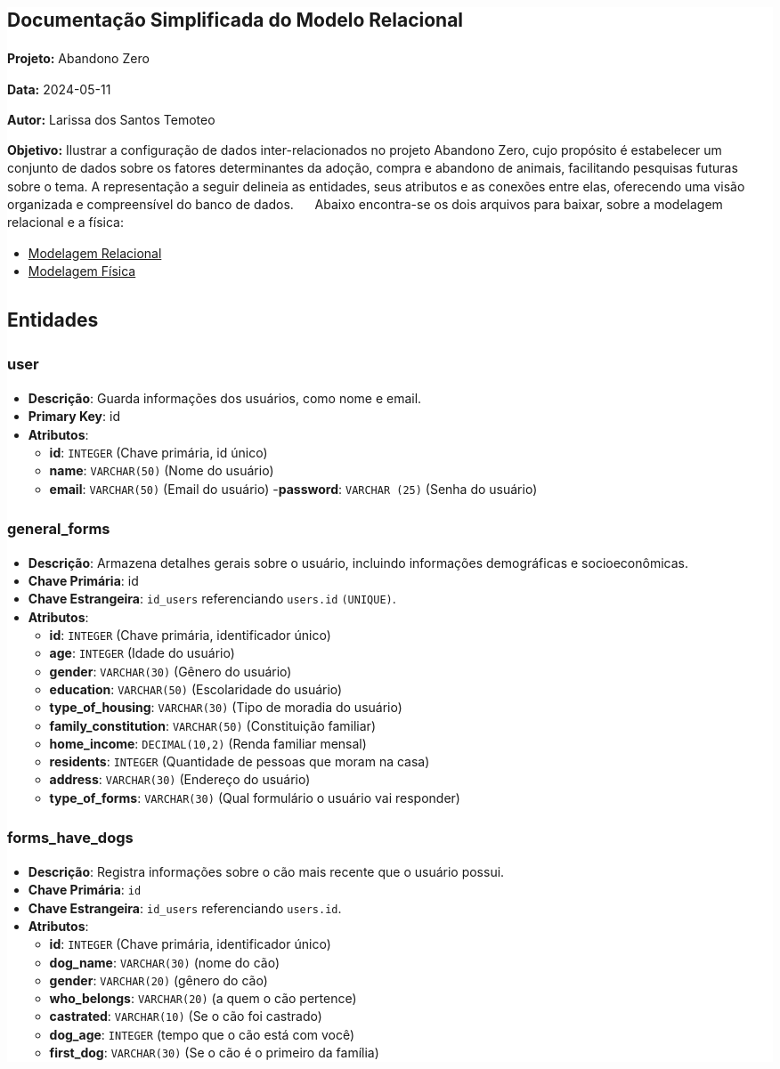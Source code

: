 ## Documentação Simplificada do Modelo Relacional

**Projeto:** Abandono Zero

**Data:** 2024-05-11

**Autor:** Larissa dos Santos Temoteo

**Objetivo:** Ilustrar a configuração de dados inter-relacionados no projeto Abandono Zero, cujo propósito é estabelecer um conjunto de dados sobre os fatores determinantes da adoção, compra e abandono de animais, facilitando pesquisas futuras sobre o tema. A representação a seguir delineia as entidades, seus atributos e as conexões entre elas, oferecendo uma visão organizada e compreensível do banco de dados.
&nbsp;&nbsp;&nbsp;&nbsp; Abaixo encontra-se os dois arquivos para baixar, sobre a modelagem relacional e a física:

- [Modelagem Relacional](https://github.com/larissatemoteo/Modelo-Relacional_Larissa-Temoteo/blob/main/modelagem_relacional.xml)
- [Modelagem Física](https://github.com/larissatemoteo/Modelo-Relacional_Larissa-Temoteo/blob/main/modelagem_f%C3%ADsica.sql)

## Entidades

### user
- **Descrição**: Guarda informações dos usuários, como nome e email.
- **Primary Key**: id
- **Atributos**: 
    - **id**: `INTEGER` (Chave primária, id único)
    - **name**: `VARCHAR(50)` (Nome do usuário)
    - **email**: `VARCHAR(50)` (Email do usuário)
    -**password**: `VARCHAR (25)` (Senha do usuário) 

   
### general_forms
  - **Descrição**: Armazena detalhes gerais sobre o usuário, incluindo informações demográficas e socioeconômicas.
- **Chave Primária**: id
- **Chave Estrangeira**: `id_users` referenciando `users.id` `(UNIQUE)`.
- **Atributos**:
    - **id**: `INTEGER` (Chave primária, identificador único)
    - **age**: `INTEGER` (Idade do usuário)
    - **gender**: `VARCHAR(30)` (Gênero do usuário)
    - **education**: `VARCHAR(50)` (Escolaridade do usuário)
    - **type_of_housing**: `VARCHAR(30)` (Tipo de moradia do usuário)
    - **family_constitution**: `VARCHAR(50)` (Constituição familiar)
    - **home_income**: `DECIMAL(10,2)` (Renda familiar mensal)
    - **residents**: `INTEGER` (Quantidade de pessoas que moram na casa)
    - **address**: `VARCHAR(30)` (Endereço do usuário)
    - **type_of_forms**: `VARCHAR(30)` (Qual formulário o usuário vai responder)


### forms_have_dogs
- **Descrição**: 
Registra informações sobre o cão mais recente que o usuário possui.
- **Chave Primária**: `id`
- **Chave Estrangeira**: `id_users` referenciando `users.id`.
- **Atributos**:
    - **id**: `INTEGER` (Chave primária, identificador único)
    - **dog_name**: `VARCHAR(30)` (nome do cão)
    - **gender**: `VARCHAR(20)` (gênero do cão)
    - **who_belongs**: `VARCHAR(20)` (a quem o cão pertence)
    - **castrated**: `VARCHAR(10)` (Se o cão foi castrado)
    - **dog_age**: `INTEGER` (tempo que o cão está com você)
    - **first_dog**: `VARCHAR(30)` (Se o cão é o primeiro da família)